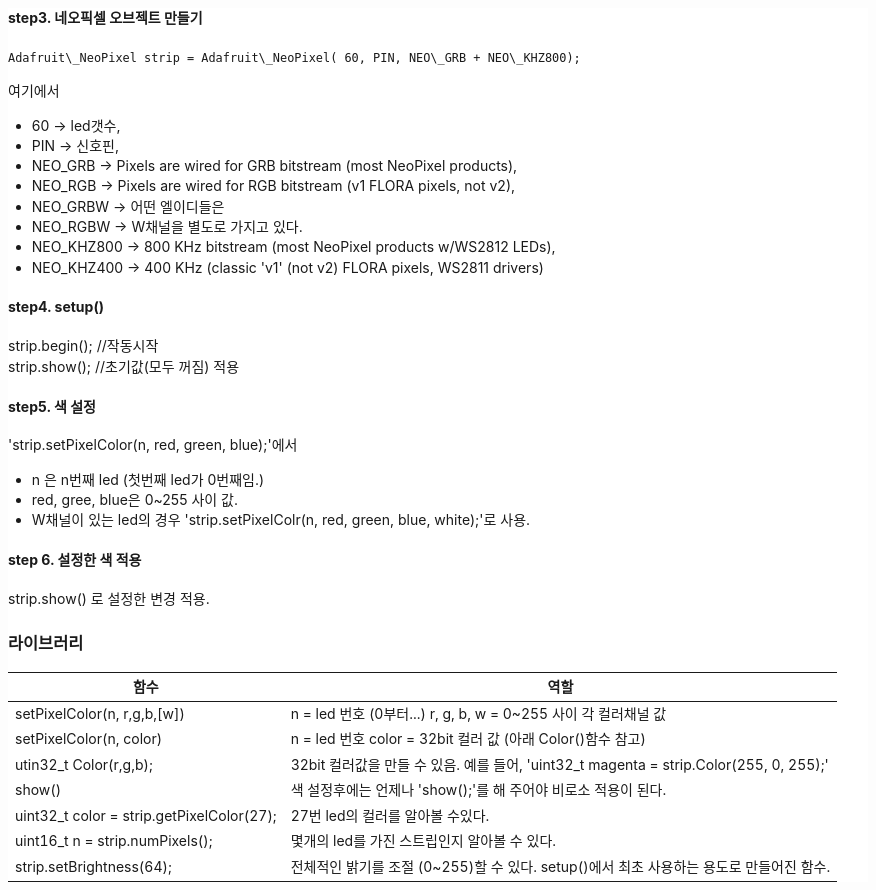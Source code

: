 #### step3. 네오픽셀 오브젝트 만들기

`Adafruit\_NeoPixel strip = Adafruit\_NeoPixel( 60, PIN, NEO\_GRB +
NEO\_KHZ800);`

여기에서

  - 60 -\> led갯수,  
  - PIN -\> 신호핀,  
  - NEO\_GRB -\> Pixels are wired for GRB bitstream (most NeoPixel
    products),  
  - NEO\_RGB -\> Pixels are wired for RGB bitstream (v1 FLORA pixels,
    not v2),  
  - NEO\_GRBW -\> 어떤 엘이디들은
  - NEO\_RGBW -\> W채널을 별도로 가지고 있다.
  - NEO\_KHZ800 -\> 800 KHz bitstream (most NeoPixel products w/WS2812
    LEDs),  
  - NEO\_KHZ400 -\> 400 KHz (classic 'v1' (not v2) FLORA pixels, WS2811
    drivers)  

#### step4. setup()

strip.begin(); //작동시작  
strip.show(); //초기값(모두 꺼짐) 적용

#### step5. 색 설정

'strip.setPixelColor(n, red, green, blue);'에서

  - n 은 n번째 led (첫번째 led가 0번째임.)  
  - red, gree, blue은 0\~255 사이 값.  
  - W채널이 있는 led의 경우 'strip.setPixelColr(n, red, green, blue, white);'로
    사용.

#### step 6. 설정한 색 적용

strip.show() 로 설정한 변경 적용.

### 라이브러리

|함수|역할
| - | - |
| setPixelColor(n, r,g,b,[w])             | n = led 번호 (0부터...) r, g, b, w = 0\~255 사이 각 컬러채널 값                        |
| setPixelColor(n, color)                    | n = led 번호 color = 32bit 컬러 값 (아래 Color()함수 참고)                            |
| utin32\_t Color(r,g,b);                    | 32bit 컬러값을 만들 수 있음. 예를 들어, 'uint32\_t magenta = strip.Color(255, 0, 255);' |
| show()                                     | 색 설정후에는 언제나 'show();'를 해 주어야 비로소 적용이 된다.                                   |
| uint32\_t color = strip.getPixelColor(27); | 27번 led의 컬러를 알아볼 수있다.                                                      |
| uint16\_t n = strip.numPixels();           | 몇개의 led를 가진 스트립인지 알아볼 수 있다.                                                |
| strip.setBrightness(64);                   | 전체적인 밝기를 조절 (0\~255)할 수 있다. setup()에서 최초 사용하는 용도로 만들어진 함수.                 |
